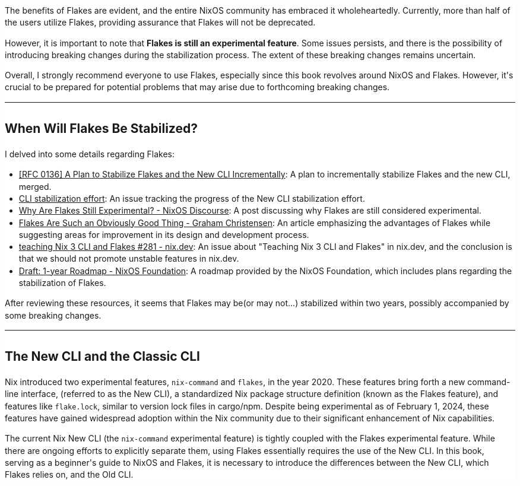 The benefits of Flakes are evident, and the entire NixOS community has embraced it wholeheartedly. Currently, more than half of the users utilize Flakes, providing assurance that Flakes will not be deprecated.

However, it is important to note that **Flakes is still an experimental feature**. Some issues persists, and there is the possibility of introducing breaking changes during the stabilization process. The extent of these breaking changes remains uncertain. 

Overall, I strongly recommend everyone to use Flakes, especially since this book revolves around NixOS and Flakes. However, it's crucial to be prepared for potential problems that may arise due to forthcoming breaking changes. 

---

## When Will Flakes Be Stabilized?

I delved into some details regarding Flakes:

- [[RFC 0136] A Plan to Stabilize Flakes and the New CLI Incrementally](https://github.com/NixOS/rfcs/pull/136): A plan to incrementally stabilize Flakes and the new CLI, merged.
- [CLI stabilization effort](https://github.com/NixOS/nix/issues/7701): An issue tracking the progress of the New CLI stabilization effort.
- [Why Are Flakes Still Experimental? - NixOS Discourse](https://discourse.nixos.org/t/why-are-flakes-still-experimental/29317): A post discussing why Flakes are still considered experimental.
- [Flakes Are Such an Obviously Good Thing - Graham Christensen](https://grahamc.com/blog/flakes-are-an-obviously-good-thing/): An article emphasizing the advantages of Flakes while suggesting areas for improvement in its design and development process.
- [teaching Nix 3 CLI and Flakes #281 - nix.dev](https://github.com/NixOS/nix.dev/issues/281): An issue about "Teaching Nix 3 CLI and Flakes" in nix.dev, and the conclusion is that we should not promote unstable features in nix.dev.
- [Draft: 1-year Roadmap - NixOS Foundation](https://nixos-foundation.notion.site/1-year-roadmap-0dc5c2ec265a477ea65c549cd5e568a9): A roadmap provided by the NixOS Foundation, which includes plans regarding the stabilization of Flakes.

After reviewing these resources, it seems that Flakes may be(or may not...) stabilized within two years, possibly accompanied by some breaking changes.

---
## The New CLI and the Classic CLI

Nix introduced two experimental features, `nix-command` and `flakes`, in the year 2020. These features bring forth a new command-line interface, (referred to as the New CLI), a standardized Nix package structure definition (known as the Flakes feature), and features like `flake.lock`, similar to version lock files in cargo/npm. Despite being experimental as of February 1, 2024, these features have gained widespread adoption within the Nix community due to their significant enhancement of Nix capabilities.

The current Nix New CLI (the `nix-command` experimental feature) is tightly coupled with the Flakes experimental feature. While there are ongoing efforts to explicitly separate them, using Flakes essentially requires the use of the New CLI. In this book, serving as a beginner's guide to NixOS and Flakes, it is necessary to introduce the differences between the New CLI, which Flakes relies on, and the Old CLI.

